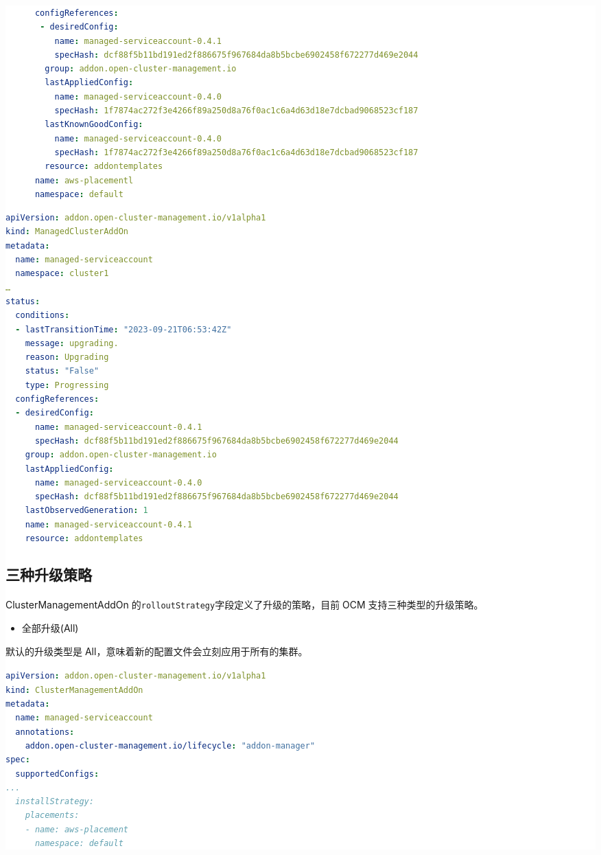 ```yaml
      configReferences:
       - desiredConfig:
          name: managed-serviceaccount-0.4.1
          specHash: dcf88f5b11bd191ed2f886675f967684da8b5bcbe6902458f672277d469e2044
        group: addon.open-cluster-management.io
        lastAppliedConfig:
          name: managed-serviceaccount-0.4.0
          specHash: 1f7874ac272f3e4266f89a250d8a76f0ac1c6a4d63d18e7dcbad9068523cf187
        lastKnownGoodConfig:
          name: managed-serviceaccount-0.4.0
          specHash: 1f7874ac272f3e4266f89a250d8a76f0ac1c6a4d63d18e7dcbad9068523cf187
        resource: addontemplates
      name: aws-placementl
      namespace: default
```

```yaml
apiVersion: addon.open-cluster-management.io/v1alpha1
kind: ManagedClusterAddOn
metadata:
  name: managed-serviceaccount
  namespace: cluster1
…
status:
  conditions:
  - lastTransitionTime: "2023-09-21T06:53:42Z"
    message: upgrading.
    reason: Upgrading
    status: "False"
    type: Progressing
  configReferences:
  - desiredConfig:
      name: managed-serviceaccount-0.4.1
      specHash: dcf88f5b11bd191ed2f886675f967684da8b5bcbe6902458f672277d469e2044
    group: addon.open-cluster-management.io
    lastAppliedConfig:
      name: managed-serviceaccount-0.4.0
      specHash: dcf88f5b11bd191ed2f886675f967684da8b5bcbe6902458f672277d469e2044
    lastObservedGeneration: 1
    name: managed-serviceaccount-0.4.1
    resource: addontemplates
```

## 三种升级策略

ClusterManagementAddOn 的`rolloutStrategy`字段定义了升级的策略，目前 OCM 支持三种类型的升级策略。

- 全部升级(All)

默认的升级类型是 All，意味着新的配置文件会立刻应用于所有的集群。

```yaml
apiVersion: addon.open-cluster-management.io/v1alpha1
kind: ClusterManagementAddOn
metadata:
  name: managed-serviceaccount
  annotations:
    addon.open-cluster-management.io/lifecycle: "addon-manager"
spec:
  supportedConfigs:
...
  installStrategy:
    placements:
    - name: aws-placement
      namespace: default
```